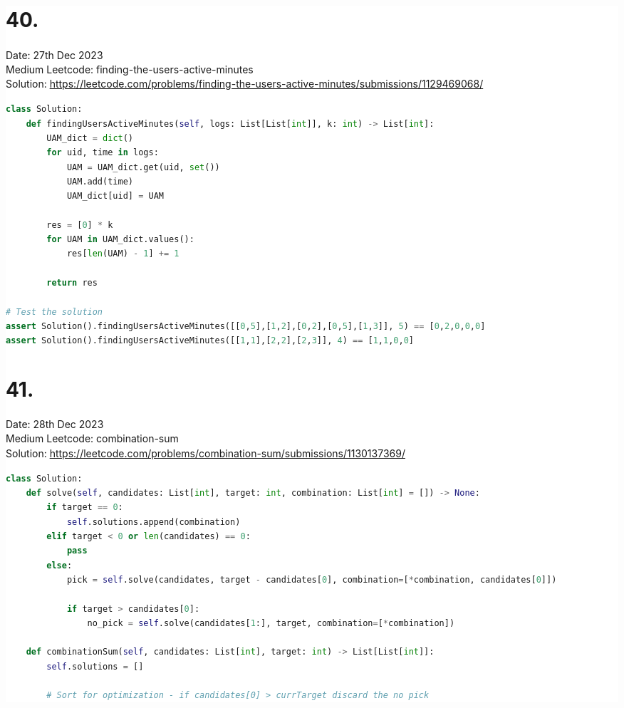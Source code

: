 </div>

<div id="aafa61b9-f8ab-4999-bfbb-1d4cdc47b99c" class="cell markdown">

# 40.

Date: 27th Dec 2023<br> Medium Leetcode:
finding-the-users-active-minutes<br> Solution:
<https://leetcode.com/problems/finding-the-users-active-minutes/submissions/1129469068/>

</div>

<div id="1fb6ef02-7169-474d-b3a4-6ac1e320d262" class="cell code"
execution_count="46">

``` python
class Solution:
    def findingUsersActiveMinutes(self, logs: List[List[int]], k: int) -> List[int]:
        UAM_dict = dict()
        for uid, time in logs:
            UAM = UAM_dict.get(uid, set())
            UAM.add(time)
            UAM_dict[uid] = UAM

        res = [0] * k
        for UAM in UAM_dict.values():
            res[len(UAM) - 1] += 1

        return res

# Test the solution
assert Solution().findingUsersActiveMinutes([[0,5],[1,2],[0,2],[0,5],[1,3]], 5) == [0,2,0,0,0]
assert Solution().findingUsersActiveMinutes([[1,1],[2,2],[2,3]], 4) == [1,1,0,0]
```

</div>

<div id="1cfadc55-e871-4898-8f8a-24adcd59548e" class="cell markdown">

# 41.

Date: 28th Dec 2023<br> Medium Leetcode: combination-sum<br> Solution:
<https://leetcode.com/problems/combination-sum/submissions/1130137369/>

</div>

<div id="009307c8-392c-41dd-9328-819820855537" class="cell code"
execution_count="47">

``` python
class Solution:
    def solve(self, candidates: List[int], target: int, combination: List[int] = []) -> None:
        if target == 0:
            self.solutions.append(combination)
        elif target < 0 or len(candidates) == 0:
            pass
        else:
            pick = self.solve(candidates, target - candidates[0], combination=[*combination, candidates[0]]) 
            
            if target > candidates[0]:
                no_pick = self.solve(candidates[1:], target, combination=[*combination])
        
    def combinationSum(self, candidates: List[int], target: int) -> List[List[int]]:
        self.solutions = []

        # Sort for optimization - if candidates[0] > currTarget discard the no pick
```